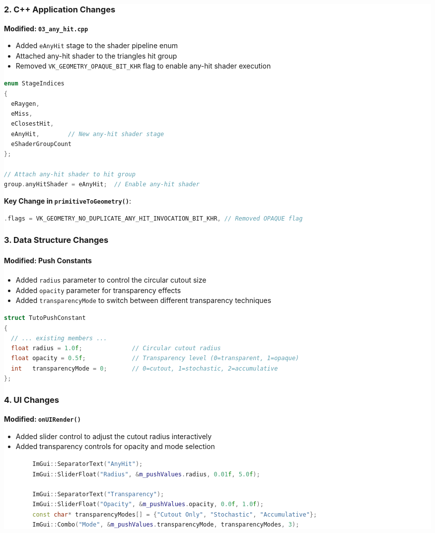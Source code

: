 ### 2. C++ Application Changes

**Modified: `03_any_hit.cpp`**

- Added `eAnyHit` stage to the shader pipeline enum
- Attached any-hit shader to the triangles hit group
- Removed `VK_GEOMETRY_OPAQUE_BIT_KHR` flag to enable any-hit shader execution

```cpp
enum StageIndices
{
  eRaygen,
  eMiss,
  eClosestHit,
  eAnyHit,        // New any-hit shader stage
  eShaderGroupCount
};

// Attach any-hit shader to hit group
group.anyHitShader = eAnyHit;  // Enable any-hit shader
```

**Key Change in `primitiveToGeometry()`**:

```cpp
.flags = VK_GEOMETRY_NO_DUPLICATE_ANY_HIT_INVOCATION_BIT_KHR, // Removed OPAQUE flag
```

### 3. Data Structure Changes

#### Modified: Push Constants

- Added `radius` parameter to control the circular cutout size
- Added `opacity` parameter for transparency effects
- Added `transparencyMode` to switch between different transparency techniques

```cpp
struct TutoPushConstant
{
  // ... existing members ...
  float radius = 1.0f;              // Circular cutout radius
  float opacity = 0.5f;             // Transparency level (0=transparent, 1=opaque)
  int   transparencyMode = 0;       // 0=cutout, 1=stochastic, 2=accumulative
};
```

### 4. UI Changes

**Modified: `onUIRender()`**

- Added slider control to adjust the cutout radius interactively
- Added transparency controls for opacity and mode selection

```cpp
        ImGui::SeparatorText("AnyHit");
        ImGui::SliderFloat("Radius", &m_pushValues.radius, 0.01f, 5.0f);
        
        ImGui::SeparatorText("Transparency");
        ImGui::SliderFloat("Opacity", &m_pushValues.opacity, 0.0f, 1.0f);
        const char* transparencyModes[] = {"Cutout Only", "Stochastic", "Accumulative"};
        ImGui::Combo("Mode", &m_pushValues.transparencyMode, transparencyModes, 3);
```
